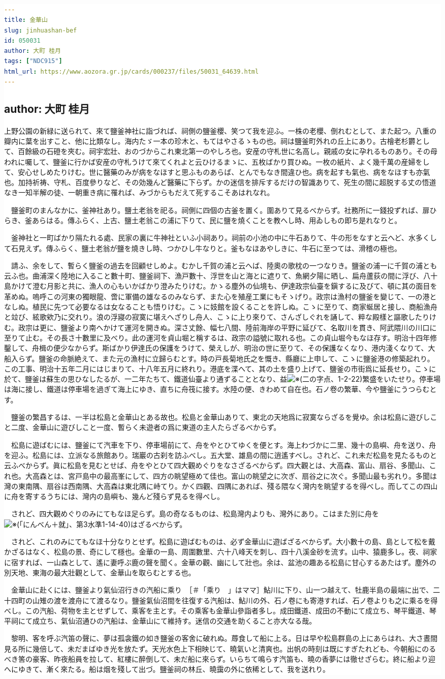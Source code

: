 ```yaml
---
title: 金華山
slug: jinhuashan-bef
id: 050031
author: 大町 桂月
tags: ["NDC915"]
html_url: https://www.aozora.gr.jp/cards/000237/files/50031_64639.html
---
```


## author: 大町 桂月

上野公園の新緑に送られて、來て鹽釜神社に詣づれば、祠側の鹽釜櫻、笑つて我を迎ふ。一株の老櫻、倒れむとして、また起つ。八重の瓣内に葉を出すこと、他に比類なし。海内たゞ一本の珍木と、もてはやさるゝもの也。祠は鹽釜町外れの丘上にあり。古檜老杉欝として、百餘級の石磴を夾む。祠宇宏壯、おのづからこれ東北第一のやしろ也。安産の守札世に名高し。親戚の女に孕れるものあり。その母われに囑して、鹽釜に行かば安産の守札うけて來てくれよと云ひけるまゝに、五枚ばかり買ひぬ。一枚の紙片、よく幾千萬の産婦をして、安心せしめたりけむ。世に醫藥のみが病をなほすと思ふものあらば、とんでもなき間違ひ也。病を起すも氣也、病をなほすも亦氣也。加持祈祷、守札、百度參りなど、その効幾んど醫藥に下らず。かの迷信を排斥するだけの智識ありて、死生の間に超脱する丈の悟道なき一知半解の徒、一朝重き病に罹れば、みづからもだえて死するこそあはれなれ。

　鹽釜町のまんなかに、釜神社あり。鹽土老翁を祀る。祠側に四個の古釜を置く。圍ありて見るべからず。社務所に一錢投ずれば、扉ひらき、釜あらはる。傳ふらく、上古、鹽土老翁この浦に下りて、民に鹽を燒くことを教へし時、用ゐしもの即ち是れなりと。

　釜神社と一町ばかり隔たれる處、民家の裏に牛神社といふ小祠あり。祠前の小池の中に牛石ありて、牛の形をなすと云へど、水多くして石見えず。傳ふらく、鹽土老翁が鹽を燒きし時、つかひし牛なりと。釜もなほあやしきに、牛石に至つては、滑稽の極也。

　請ふ、余をして、暫らく鹽釜の過去を回顧せしめよ。むかし千賀の浦と云へば、陸奧の歌枕の一つなりき。鹽釜の浦一に千賀の浦とも云ふ也。曲浦深く陸地に入ること數十町、鹽釜祠下、漁戸數十、浮世を山と海とに遮りて、魚網夕陽に晒し、扁舟蘆荻の間に浮び、八十島かけて澄む月影と共に、漁人の心もいかばかり澄みたりけむ。かゝる塵外の仙境も、伊達政宗仙臺を鎭するに及びて、頓に其の面目を革めぬ。嗚呼この河東の獨眼龍、啻に軍備の雄なるのみならず、また心を殖産工業にもそゝげり。政宗は漁村の鹽釜を變じて、一の港となしぬ。植民に先つて必要なるは女なることも悟りけむ。こゝに妓館を設くることを許しぬ。こゝに至りて、商家蜒居と接し、商船漁舟と竝び、絃歌欸乃に交れり。浪の浮寢の寂寞に堪えへざりし舟人、こゝに上り來りて、さんざしぐれを誦して、粹な殿樣と謳歌したりけむ。政宗は更に、鹽釜より南へかけて運河を開きぬ。深さ丈餘、幅七八間、陸前海岸の平野に延びて、名取川を貫き、阿武隈川の川口に至りて止む。その長さ十數里に及べり。此の運河を貞山堀と稱するは、政宗の謚號に取れる也。この貞山堀今もなほ存す。明治十四年修鑿して、舟楫の便少なからず。斯ばかり伊達氏の保護をうけて、榮えしが、明治の世に至りて、その保護なくなり、港内淺くなりて、大船入らず。鹽釜の命脈絶えて、また元の漁村に立歸らむとす。時の戸長菊地氏之を慨き、縣廳に上申して、こゝに鹽釜港の修築起れり。この工事、明治十五年二月にはじまりて、十八年五月に終れり。港底を渫へて、其の土を盛り上げて、鹽釜の市街爲に延長せり。こゝに於て、鹽釜は蘇生の思ひなしたるが、一二年たちて、鐵道仙臺より通ずることとなり、益![※(二の字点、1-2-22)](https://www.aozora.gr.jp/cards/000237/files/../../../gaiji/1-02/1-02-22.png)繁盛をいたせり。停車場は海に接し、鐵道は停車場を過ぎて海上にゆき、直ちに舟筏に接す。水陸の便、きわめて自在也。石ノ卷の繁華、今や鹽釜にうつらむとす。

　鹽釜の繁昌するは、一半は松島と金華山とある故也。松島と金華山ありて、東北の天地爲に寂寞ならざるを覺ゆ。余は松島に遊びしこと二度、金華山に遊びしこと一度、暫らく未遊者の爲に東道の主人たらざるべからず。

　松島に遊ばむには、鹽釜にて汽車を下り、停車場前にて、舟をやとひてゆくを便とす。海上わづかに二里、幾十の島嶼、舟を送り、舟を迎ふ。松島には、立派なる旅館あり。瑞巖の古刹を訪ふべし。五大堂、雄島の間に逍遙すべし。されど、これ未だ松島を見たるものと云ふべからず。眞に松島を見むとせば、舟をやとひて四大觀めぐりをなさざるべからず。四大觀とは、大高森、富山、扇谷、多聞山、これ也。大高森とは、宮戸島中の最高峯にして、四方の眺望極めて佳也。富山の眺望之に次ぎ、扇谷之に次ぐ。多聞山最も劣れり。多聞は灣の東南隅、扇谷は西南隅、大高森は東北隅に峙てり。かく四觀、四隅にあれば、殘る隈なく灣内を眺望するを得べし。而してこの四山に舟を寄するうちには、灣内の島嶼も、幾んど殘らず見るを得べし。

　されど、四大觀めぐりのみにてもなほ足らず。島の奇なるものは、松島灣内よりも、灣外にあり。こはまた別に舟を![※(「にんべん＋就」、第3水準1-14-40)](https://www.aozora.gr.jp/cards/000237/files/../../../gaiji/1-14/1-14-40.png)はざるべからず。

　されど、これのみにてもなほ十分なりとせず。松島に遊ばむものは、必ず金華山に遊ばざるべからず。大小數十の島、島として松を戴かざるはなく、松島の景、奇にして穩也。金華の一島、周圍數里、六十八峰天を刺し、四十八溪金砂を流す。山中、猿鹿多し。夜、祠家に宿すれば、一山森として、遙に妻呼ぶ鹿の聲を聞く。金華の觀、幽にして壯也。余は、盆池の趣ある松島に甘心するあたはず。塵外の別天地、東海の最大壯觀として、金華山を取らむとする也。

　金華山に赴くには、鹽釜より氣仙沼行きの汽船に乘り　［＃「乘り　」はママ］鮎川に下り、山一つ越えて、牡鹿半島の最端に出で、二十四町の山雉の渡を渡舟にて渡るなり。鹽釜氣仙沼間を往復する汽船は、鮎川の外、石ノ卷にも寄港すれば、石ノ卷よりも之に乘るを得べし。この汽船、荷物を主とせずして、乘客を主とす。その乘客も金華山參詣者多し。成田鐵道、成田の不動にて成立ち、琴平鐵道、琴平祠にて成立ち、氣仙沼通ひの汽船は、金華山にて維持す。迷信の交通を助くること亦大なる哉。

　黎明、客を呼ぶ汽笛の聲に、夢は孤衾鐵の如き鹽釜の客舍に破れぬ。蓐食して船に上る。日は早や松島群島の上にあらはれ、大さ晝間見る所に幾倍して、未だまばゆき光を放たず。天光水色上下相映じて、曉氣いと清爽也。出帆の時刻は既にすぎたれども、今朝船にのるべき筈の豪客、昨夜船員を拉して、紅樓に醉倒して、未だ船に來らず。いらちて鳴らす汽笛も、曉の香夢には徹せざらむ。終に船より迎へにゆきて、漸く來たる。船は烟を殘して出づ。鹽釜祠の林丘、曉靄の外に依稀として、我を送れり。
